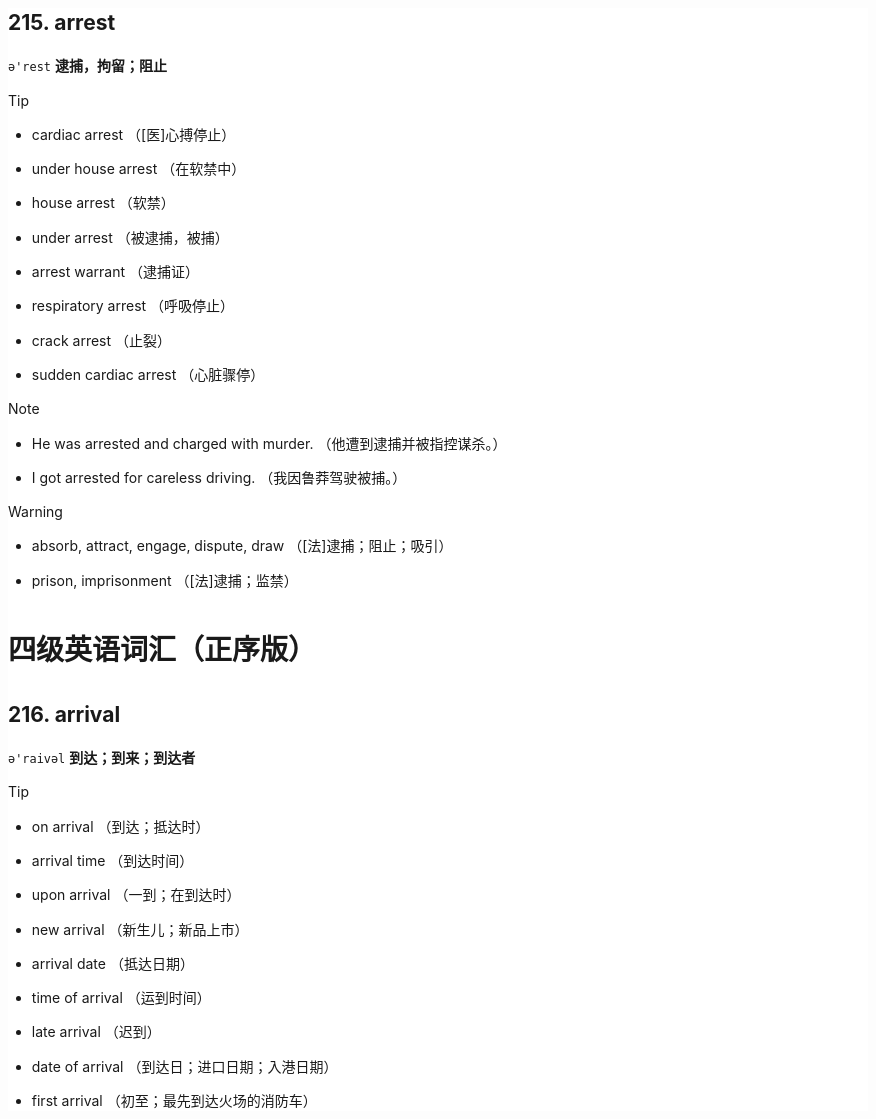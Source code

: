 ## 215. arrest

`ə'rest`  **逮捕，拘留；阻止**

> [!TIP]
>
> - cardiac arrest （[医]心搏停止）
>
> - under house arrest （在软禁中）
>
> - house arrest （软禁）
>
> - under arrest （被逮捕，被捕）
>
> - arrest warrant （逮捕证）
>
> - respiratory arrest （呼吸停止）
>
> - crack arrest （止裂）
>
> - sudden cardiac arrest （心脏骤停）
>

> [!NOTE]
>
> - He was arrested and charged with murder. （他遭到逮捕并被指控谋杀。）
>
> - I got arrested for careless driving. （我因鲁莽驾驶被捕。）
>

> [!WARNING]
>
> - absorb, attract, engage, dispute, draw （[法]逮捕；阻止；吸引）
>
> - prison, imprisonment （[法]逮捕；监禁）
>

# 四级英语词汇（正序版）

## 216. arrival

`ə'raivəl`  **到达；到来；到达者**

> [!TIP]
>
> - on arrival （到达；抵达时）
>
> - arrival time （到达时间）
>
> - upon arrival （一到；在到达时）
>
> - new arrival （新生儿；新品上市）
>
> - arrival date （抵达日期）
>
> - time of arrival （运到时间）
>
> - late arrival （迟到）
>
> - date of arrival （到达日；进口日期；入港日期）
>
> - first arrival （初至；最先到达火场的消防车）
>